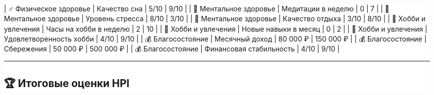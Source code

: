 | ♂️ Физическое здоровье | Качество сна | 5/10 | 9/10 |
| 🧠 Ментальное здоровье | Медитации в неделю | 0 | 7 |
| 🧠 Ментальное здоровье | Уровень стресса | 8/10 | 3/10 |
| 🧠 Ментальное здоровье | Качество отдыха | 3/10 | 8/10 |
| 🎨 Хобби и увлечения | Часы на хобби в неделю | 2 | 10 |
| 🎨 Хобби и увлечения | Новые навыки в месяц | 0 | 2 |
| 🎨 Хобби и увлечения | Удовлетворенность хобби | 4/10 | 9/10 |
| 💰 Благосостояние | Месячный доход | 80 000 ₽ | 150 000 ₽ |
| 💰 Благосостояние | Сбережения | 50 000 ₽ | 500 000 ₽ |
| 💰 Благосостояние | Финансовая стабильность | 4/10 | 9/10 |

---

## 🏆 Итоговые оценки HPI
